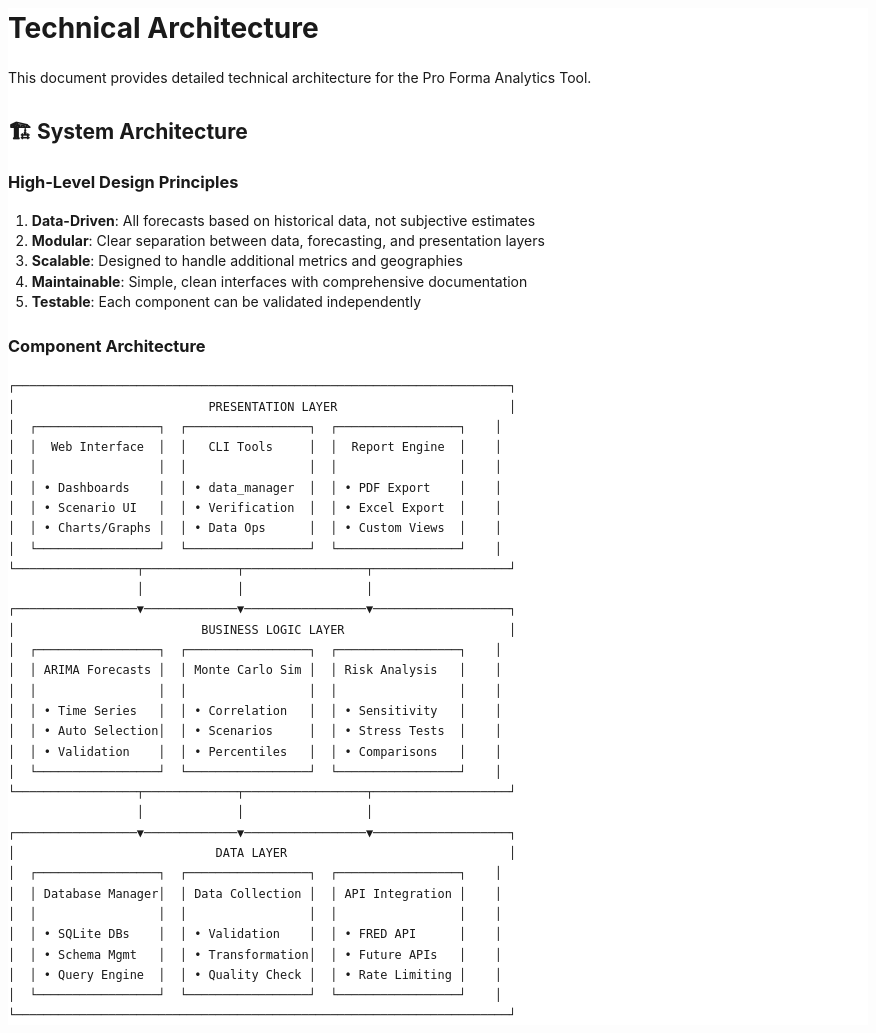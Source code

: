 # Technical Architecture

This document provides detailed technical architecture for the Pro Forma Analytics Tool.

## 🏗️ System Architecture

### High-Level Design Principles

1. **Data-Driven**: All forecasts based on historical data, not subjective estimates
2. **Modular**: Clear separation between data, forecasting, and presentation layers  
3. **Scalable**: Designed to handle additional metrics and geographies
4. **Maintainable**: Simple, clean interfaces with comprehensive documentation
5. **Testable**: Each component can be validated independently

### Component Architecture

```
┌─────────────────────────────────────────────────────────────────────┐
│                           PRESENTATION LAYER                        │
│  ┌─────────────────┐  ┌─────────────────┐  ┌─────────────────┐    │
│  │  Web Interface  │  │   CLI Tools     │  │  Report Engine  │    │
│  │                 │  │                 │  │                 │    │
│  │ • Dashboards    │  │ • data_manager  │  │ • PDF Export    │    │
│  │ • Scenario UI   │  │ • Verification  │  │ • Excel Export  │    │
│  │ • Charts/Graphs │  │ • Data Ops      │  │ • Custom Views  │    │
│  └─────────────────┘  └─────────────────┘  └─────────────────┘    │
└─────────────────┬─────────────┬─────────────────┬───────────────────┘
                  │             │                 │
┌─────────────────▼─────────────▼─────────────────▼───────────────────┐
│                          BUSINESS LOGIC LAYER                       │
│  ┌─────────────────┐  ┌─────────────────┐  ┌─────────────────┐    │
│  │ ARIMA Forecasts │  │ Monte Carlo Sim │  │ Risk Analysis   │    │
│  │                 │  │                 │  │                 │    │
│  │ • Time Series   │  │ • Correlation   │  │ • Sensitivity   │    │
│  │ • Auto Selection│  │ • Scenarios     │  │ • Stress Tests  │    │
│  │ • Validation    │  │ • Percentiles   │  │ • Comparisons   │    │
│  └─────────────────┘  └─────────────────┘  └─────────────────┘    │
└─────────────────┬─────────────┬─────────────────┬───────────────────┘
                  │             │                 │
┌─────────────────▼─────────────▼─────────────────▼───────────────────┐
│                            DATA LAYER                               │
│  ┌─────────────────┐  ┌─────────────────┐  ┌─────────────────┐    │
│  │ Database Manager│  │ Data Collection │  │ API Integration │    │
│  │                 │  │                 │  │                 │    │
│  │ • SQLite DBs    │  │ • Validation    │  │ • FRED API      │    │
│  │ • Schema Mgmt   │  │ • Transformation│  │ • Future APIs   │    │
│  │ • Query Engine  │  │ • Quality Check │  │ • Rate Limiting │    │
│  └─────────────────┘  └─────────────────┘  └─────────────────┘    │
└─────────────────────────────────────────────────────────────────────┘
```

